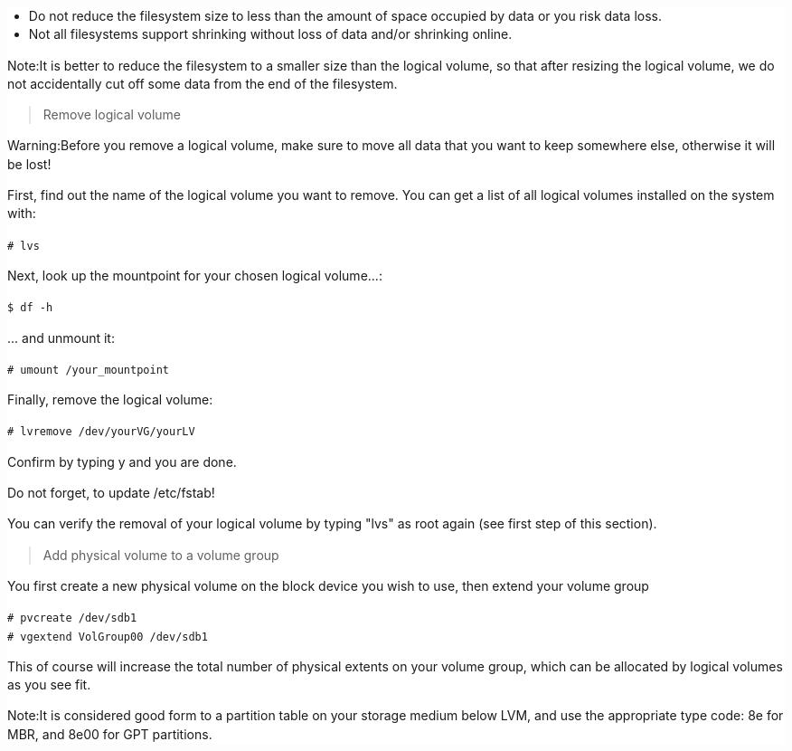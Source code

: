 -   Do not reduce the filesystem size to less than the amount of space
    occupied by data or you risk data loss.
-   Not all filesystems support shrinking without loss of data and/or
    shrinking online.

Note:It is better to reduce the filesystem to a smaller size than the
logical volume, so that after resizing the logical volume, we do not
accidentally cut off some data from the end of the filesystem.

> Remove logical volume

Warning:Before you remove a logical volume, make sure to move all data
that you want to keep somewhere else, otherwise it will be lost!

First, find out the name of the logical volume you want to remove. You
can get a list of all logical volumes installed on the system with:

    # lvs

Next, look up the mountpoint for your chosen logical volume...:

    $ df -h

... and unmount it:

    # umount /your_mountpoint

Finally, remove the logical volume:

    # lvremove /dev/yourVG/yourLV

Confirm by typing y and you are done.

Do not forget, to update /etc/fstab!

You can verify the removal of your logical volume by typing "lvs" as
root again (see first step of this section).

> Add physical volume to a volume group

You first create a new physical volume on the block device you wish to
use, then extend your volume group

    # pvcreate /dev/sdb1
    # vgextend VolGroup00 /dev/sdb1

This of course will increase the total number of physical extents on
your volume group, which can be allocated by logical volumes as you see
fit.

Note:It is considered good form to a partition table on your storage
medium below LVM, and use the appropriate type code: 8e for MBR, and
8e00 for GPT partitions.
